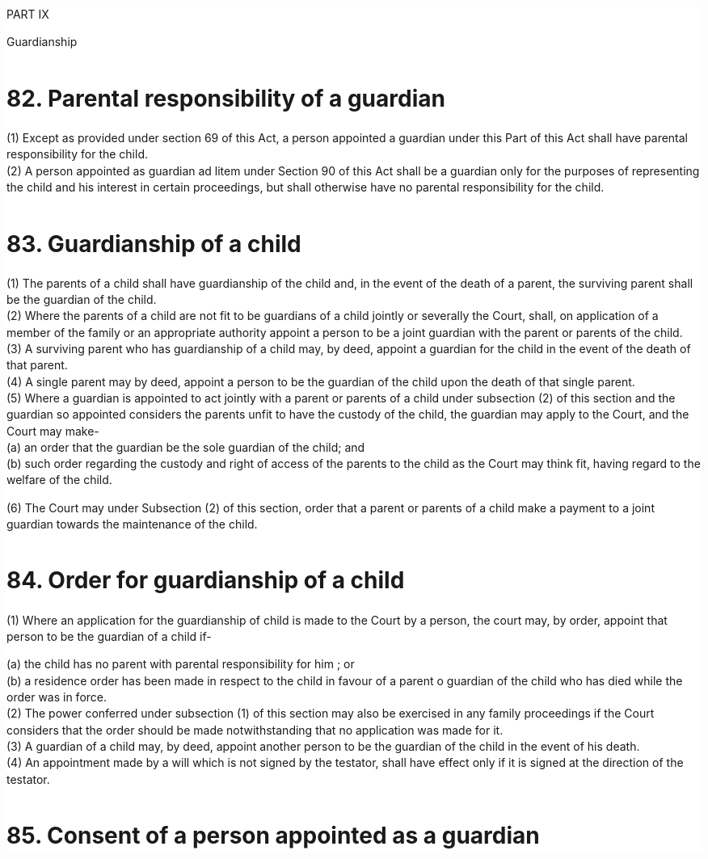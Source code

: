 PART IX

Guardianship

# 82. Parental responsibility of a guardian

(1) Except as provided under section 69 of this Act, a person appointed a guardian under this Part of this Act shall have parental responsibility for the child.  
(2) A person appointed as guardian ad litem under Section 90 of this Act shall be a guardian only for the purposes of representing the child and his interest in certain proceedings, but shall otherwise have no parental responsibility for the child.

# 83. Guardianship of a child

(1) The parents of a child shall have guardianship of the child and, in the event of the death of a parent, the surviving parent shall be the guardian of the child.  
(2) Where the parents of a child are not fit to be guardians of a child jointly or severally the Court, shall, on application of a member of the family or an appropriate authority appoint a person to be a joint guardian with the parent or parents of the child.  
(3) A surviving parent who has guardianship of a child may, by deed, appoint a guardian for the child in the event of the death of that parent.  
(4) A single parent may by deed, appoint a person to be the guardian of the child upon the death of that single parent.  
(5) Where a guardian is appointed to act jointly with a parent or parents of a child under subsection (2) of this section and the guardian so appointed considers the parents unfit to have the custody of the child, the guardian may apply to the Court, and the Court may make-  
(a) an order that the guardian be the sole guardian of the child; and  
(b) such order regarding the custody and right of access of the parents to the child as the Court may think fit, having regard to the welfare of the child.

(6) The Court may under Subsection (2) of this section, order that a parent or parents of a child make a payment to a joint guardian towards the maintenance of the child.

# 84. Order for guardianship of a child

(1) Where an application for the guardianship of child is made to the Court by a person, the court may, by order, appoint that person to be the guardian of a child if-

(a) the child has no parent with parental responsibility for him ; or  
(b) a residence order has been made in respect to the child in favour of a parent o guardian of the child who has died while the order was in force.  
(2) The power conferred under subsection (1) of this section may also be exercised in any family proceedings if the Court considers that the order should be made notwithstanding that no application was made for it.  
(3) A guardian of a child may, by deed, appoint another person to be the guardian of the child in the event of his death.  
(4) An appointment made by a will which is not signed by the testator, shall have effect only if it is signed at the direction of the testator.

# 85. Consent of a person appointed as a guardian

